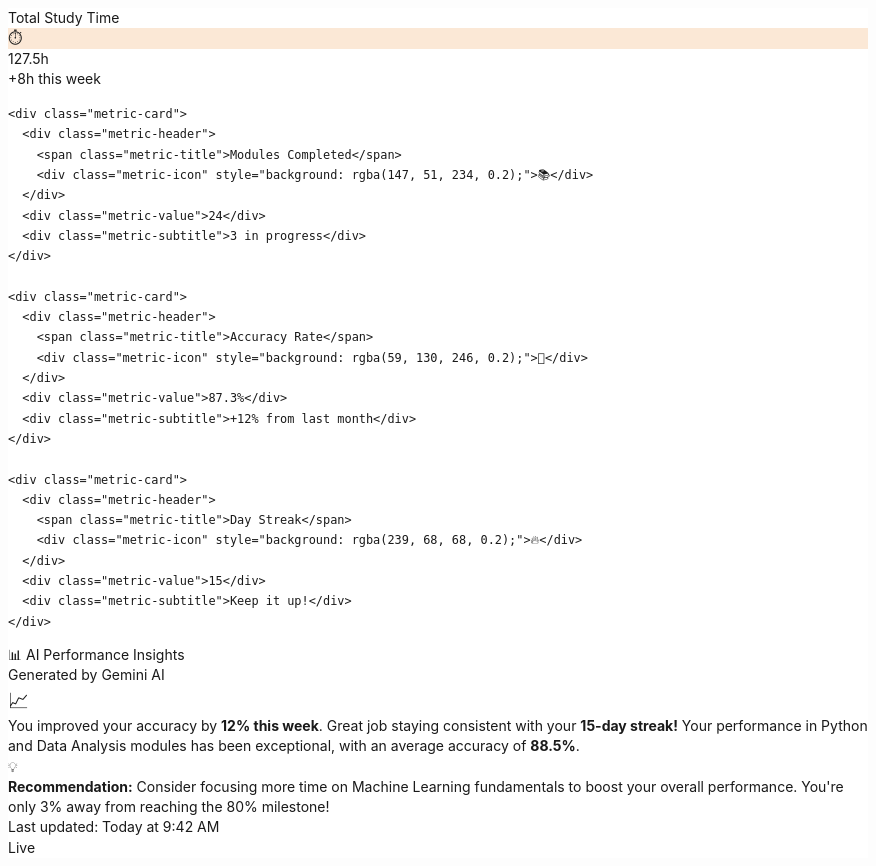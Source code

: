 <div class="analytics-container">
  
  <div class="metrics-grid">
    <div class="metric-card">
      <div class="metric-header">
        <span class="metric-title">Total Study Time</span>
        <div class="metric-icon" style="background: rgba(234, 140, 51, 0.2);">⏱️</div>
      </div>
      <div class="metric-value">127.5h</div>
      <div class="metric-subtitle">+8h this week</div>
    </div>

    <div class="metric-card">
      <div class="metric-header">
        <span class="metric-title">Modules Completed</span>
        <div class="metric-icon" style="background: rgba(147, 51, 234, 0.2);">📚</div>
      </div>
      <div class="metric-value">24</div>
      <div class="metric-subtitle">3 in progress</div>
    </div>

    <div class="metric-card">
      <div class="metric-header">
        <span class="metric-title">Accuracy Rate</span>
        <div class="metric-icon" style="background: rgba(59, 130, 246, 0.2);">🎯</div>
      </div>
      <div class="metric-value">87.3%</div>
      <div class="metric-subtitle">+12% from last month</div>
    </div>

    <div class="metric-card">
      <div class="metric-header">
        <span class="metric-title">Day Streak</span>
        <div class="metric-icon" style="background: rgba(239, 68, 68, 0.2);">🔥</div>
      </div>
      <div class="metric-value">15</div>
      <div class="metric-subtitle">Keep it up!</div>
    </div>
  </div>

  
  <div class="insights-card">
    <div class="insights-header">
      <div>
        <div class="insights-title">📊 AI Performance Insights</div>
        <div class="insights-subtitle">Generated by Gemini AI</div>
      </div>
      <div style="font-size: 1.5rem;">📈</div>
    </div>
    <div class="insights-content">
      <div class="insights-text">
        You improved your accuracy by <strong>12% this week</strong>. Great job staying consistent with your <strong>15-day streak!</strong> Your performance in Python and Data Analysis modules has been exceptional, with an average accuracy of <strong>88.5%</strong>.
      </div>
      <div class="recommendation">
        <span>💡</span>
        <div><strong>Recommendation:</strong> Consider focusing more time on Machine Learning fundamentals to boost your overall performance. You're only 3% away from reaching the 80% milestone!</div>
      </div>
    </div>
    <div class="insights-footer">
      <span>Last updated: Today at 9:42 AM</span>
      <div class="live-indicator">
        <div class="live-dot"></div>
        <span>Live</span>